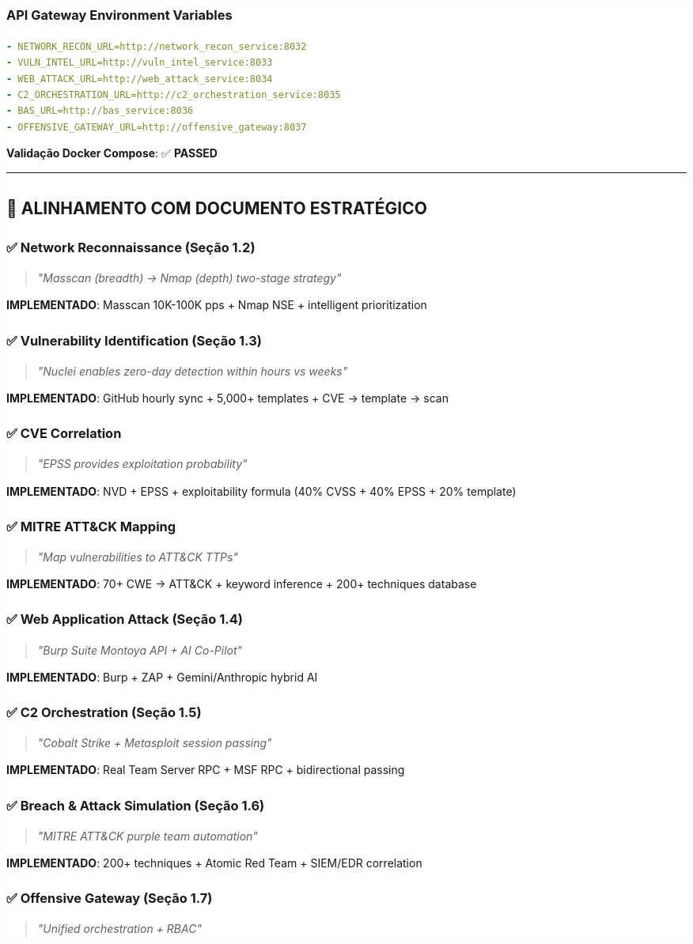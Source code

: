 ### API Gateway Environment Variables
```yaml
- NETWORK_RECON_URL=http://network_recon_service:8032
- VULN_INTEL_URL=http://vuln_intel_service:8033
- WEB_ATTACK_URL=http://web_attack_service:8034
- C2_ORCHESTRATION_URL=http://c2_orchestration_service:8035
- BAS_URL=http://bas_service:8036
- OFFENSIVE_GATEWAY_URL=http://offensive_gateway:8037
```

**Validação Docker Compose**: ✅ **PASSED**

---

## 🎯 ALINHAMENTO COM DOCUMENTO ESTRATÉGICO

### ✅ Network Reconnaissance (Seção 1.2)
> *"Masscan (breadth) → Nmap (depth) two-stage strategy"*

**IMPLEMENTADO**: Masscan 10K-100K pps + Nmap NSE + intelligent prioritization

### ✅ Vulnerability Identification (Seção 1.3)
> *"Nuclei enables zero-day detection within hours vs weeks"*

**IMPLEMENTADO**: GitHub hourly sync + 5,000+ templates + CVE → template → scan

### ✅ CVE Correlation
> *"EPSS provides exploitation probability"*

**IMPLEMENTADO**: NVD + EPSS + exploitability formula (40% CVSS + 40% EPSS + 20% template)

### ✅ MITRE ATT&CK Mapping
> *"Map vulnerabilities to ATT&CK TTPs"*

**IMPLEMENTADO**: 70+ CWE → ATT&CK + keyword inference + 200+ techniques database

### ✅ Web Application Attack (Seção 1.4)
> *"Burp Suite Montoya API + AI Co-Pilot"*

**IMPLEMENTADO**: Burp + ZAP + Gemini/Anthropic hybrid AI

### ✅ C2 Orchestration (Seção 1.5)
> *"Cobalt Strike + Metasploit session passing"*

**IMPLEMENTADO**: Real Team Server RPC + MSF RPC + bidirectional passing

### ✅ Breach & Attack Simulation (Seção 1.6)
> *"MITRE ATT&CK purple team automation"*

**IMPLEMENTADO**: 200+ techniques + Atomic Red Team + SIEM/EDR correlation

### ✅ Offensive Gateway (Seção 1.7)
> *"Unified orchestration + RBAC"*
